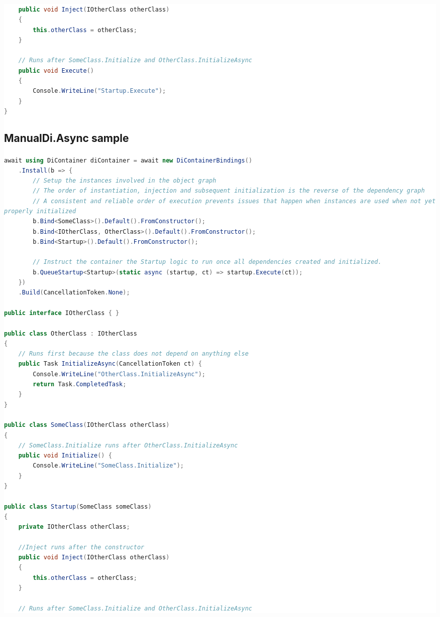 ```csharp
    public void Inject(IOtherClass otherClass)
    {
        this.otherClass = otherClass;
    }

    // Runs after SomeClass.Initialize and OtherClass.InitializeAsync
    public void Execute()
    {
        Console.WriteLine("Startup.Execute");
    }
}
```

## ManualDi.Async sample

```csharp
await using DiContainer diContainer = await new DiContainerBindings()
    .Install(b => {
        // Setup the instances involved in the object graph
        // The order of instantiation, injection and subsequent initialization is the reverse of the dependency graph
        // A consistent and reliable order of execution prevents issues that happen when instances are used when not yet properly initialized
        b.Bind<SomeClass>().Default().FromConstructor();
        b.Bind<IOtherClass, OtherClass>().Default().FromConstructor();
        b.Bind<Startup>().Default().FromConstructor();

        // Instruct the container the Startup logic to run once all dependencies created and initialized.
        b.QueueStartup<Startup>(static async (startup, ct) => startup.Execute(ct));
    })
    .Build(CancellationToken.None);

public interface IOtherClass { }

public class OtherClass : IOtherClass
{
    // Runs first because the class does not depend on anything else
    public Task InitializeAsync(CancellationToken ct) { 
        Console.WriteLine("OtherClass.InitializeAsync");
        return Task.CompletedTask;
    }
}

public class SomeClass(IOtherClass otherClass)
{
    // SomeClass.Initialize runs after OtherClass.InitializeAsync
    public void Initialize() { 
        Console.WriteLine("SomeClass.Initialize");
    }
}

public class Startup(SomeClass someClass)
{
    private IOtherClass otherClass;

    //Inject runs after the constructor
    public void Inject(IOtherClass otherClass)
    {
        this.otherClass = otherClass;
    }

    // Runs after SomeClass.Initialize and OtherClass.InitializeAsync
```